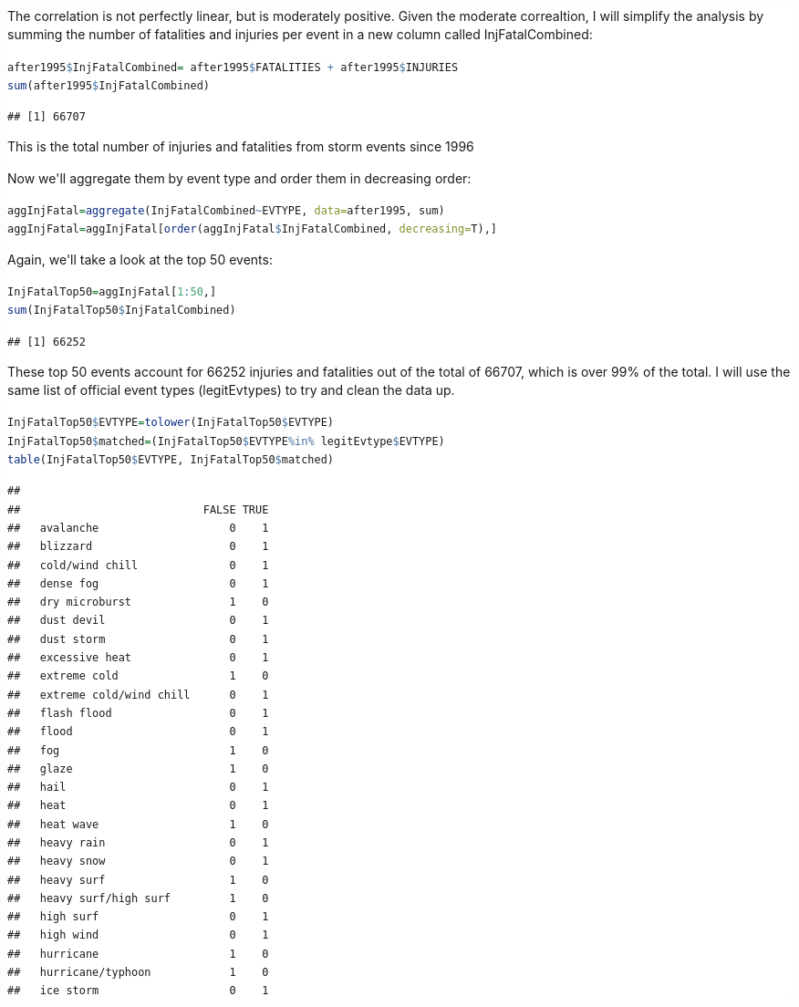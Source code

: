 The correlation is not perfectly linear, but is moderately positive. Given the moderate correaltion, I will simplify the analysis by summing  the number of fatalities and injuries per event in a new column called InjFatalCombined:


```r
after1995$InjFatalCombined= after1995$FATALITIES + after1995$INJURIES
sum(after1995$InjFatalCombined)
```

```
## [1] 66707
```
This is the total number of injuries and fatalities from storm events since 1996

Now we'll aggregate them by event type and order them in decreasing order:

```r
aggInjFatal=aggregate(InjFatalCombined~EVTYPE, data=after1995, sum)
aggInjFatal=aggInjFatal[order(aggInjFatal$InjFatalCombined, decreasing=T),]
```
Again, we'll take a look at the top 50 events:

```r
InjFatalTop50=aggInjFatal[1:50,]
sum(InjFatalTop50$InjFatalCombined)
```

```
## [1] 66252
```
These top 50 events account for 66252 injuries and fatalities out of the total of 66707, which is over 99% of the total.  I will use the same list of official event types (legitEvtypes) to try and clean the data up.

```r
InjFatalTop50$EVTYPE=tolower(InjFatalTop50$EVTYPE)
InjFatalTop50$matched=(InjFatalTop50$EVTYPE%in% legitEvtype$EVTYPE)
table(InjFatalTop50$EVTYPE, InjFatalTop50$matched)
```

```
##                           
##                            FALSE TRUE
##   avalanche                    0    1
##   blizzard                     0    1
##   cold/wind chill              0    1
##   dense fog                    0    1
##   dry microburst               1    0
##   dust devil                   0    1
##   dust storm                   0    1
##   excessive heat               0    1
##   extreme cold                 1    0
##   extreme cold/wind chill      0    1
##   flash flood                  0    1
##   flood                        0    1
##   fog                          1    0
##   glaze                        1    0
##   hail                         0    1
##   heat                         0    1
##   heat wave                    1    0
##   heavy rain                   0    1
##   heavy snow                   0    1
##   heavy surf                   1    0
##   heavy surf/high surf         1    0
##   high surf                    0    1
##   high wind                    0    1
##   hurricane                    1    0
##   hurricane/typhoon            1    0
##   ice storm                    0    1
```